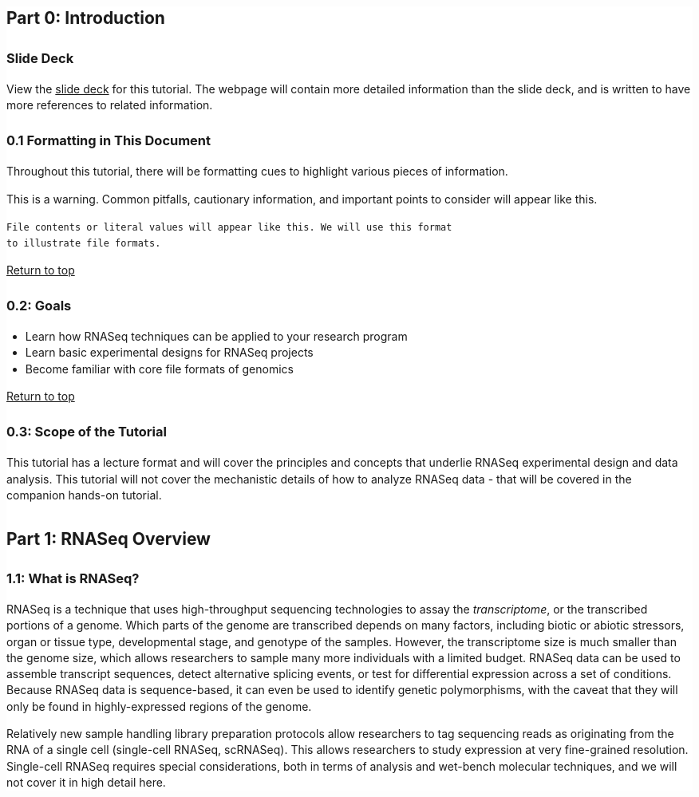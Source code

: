 ## <a name="0"></a>Part 0: Introduction
### Slide Deck
View the [slide deck](#) for this tutorial. The webpage will contain more
detailed information than the slide deck, and is written to have more references
to related information.

### <a name="0.1"></a>0.1 Formatting in This Document
Throughout this tutorial, there will be formatting cues to highlight various
pieces of information.

<div class="warn" markdown="1">

This is a warning. Common pitfalls, cautionary information, and important points
to consider will appear like this.

</div>

```
File contents or literal values will appear like this. We will use this format
to illustrate file formats.
```

[Return to top](#top)
### <a name="0.2"></a> 0.2: Goals
- Learn how RNASeq techniques can be applied to your research program
- Learn basic experimental designs for RNASeq projects
- Become familiar with core file formats of genomics

[Return to top](#top)
### <a name="0.3"></a> 0.3: Scope of the Tutorial
This tutorial has a lecture format and will cover the principles and concepts
that underlie RNASeq experimental design and data analysis. This tutorial will
not cover the mechanistic details of how to analyze RNASeq data - that will
be covered in the companion hands-on tutorial.

## <a name="1"></a> Part 1: RNASeq Overview
### <a name="1.1"></a> 1.1: What is RNASeq?
RNASeq is a technique that uses high-throughput sequencing technologies to
assay the *transcriptome*, or the transcribed portions of a genome. Which parts
of the genome are transcribed depends on many factors, including biotic or
abiotic stressors, organ or tissue type, developmental stage, and genotype of
the samples. However, the transcriptome size is much smaller than the genome
size, which allows researchers to sample many more individuals with a limited
budget. RNASeq data can be used to assemble transcript sequences, detect
alternative splicing events, or test for differential expression across a set
of conditions. Because RNASeq data is sequence-based, it can even be used to
identify genetic polymorphisms, with the caveat that they will only be found
in highly-expressed regions of the genome.

Relatively new sample handling library preparation protocols allow researchers
to tag sequencing reads as originating from the RNA of a single cell
(single-cell RNASeq, scRNASeq). This allows researchers to study expression at
very fine-grained resolution. Single-cell RNASeq requires special
considerations, both in terms of analysis and wet-bench molecular techniques,
and we will not cover it in high detail here.
